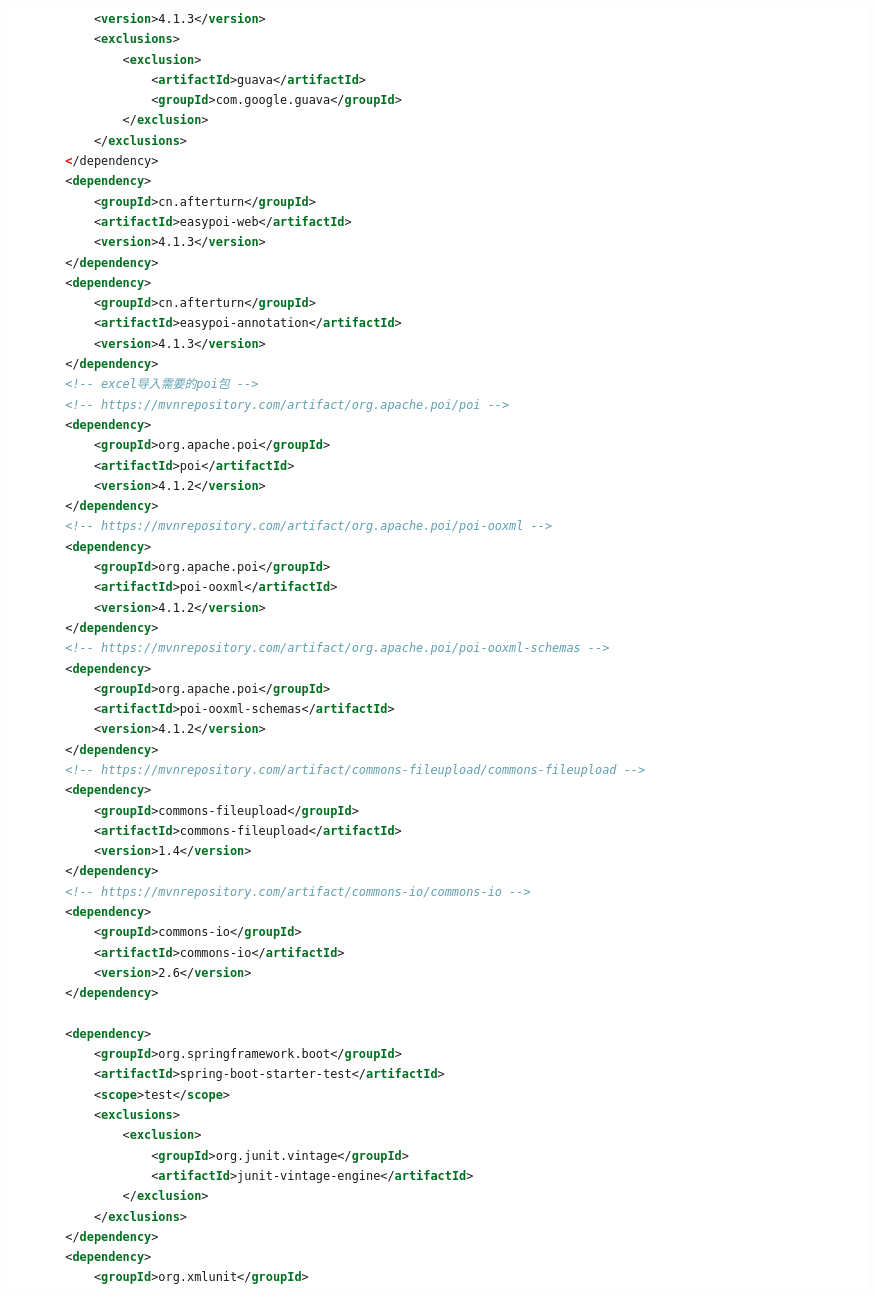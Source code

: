 ```xml
            <version>4.1.3</version>
            <exclusions>
                <exclusion>
                    <artifactId>guava</artifactId>
                    <groupId>com.google.guava</groupId>
                </exclusion>
            </exclusions>
        </dependency>
        <dependency>
            <groupId>cn.afterturn</groupId>
            <artifactId>easypoi-web</artifactId>
            <version>4.1.3</version>
        </dependency>
        <dependency>
            <groupId>cn.afterturn</groupId>
            <artifactId>easypoi-annotation</artifactId>
            <version>4.1.3</version>
        </dependency>
        <!-- excel导入需要的poi包 -->
        <!-- https://mvnrepository.com/artifact/org.apache.poi/poi -->
        <dependency>
            <groupId>org.apache.poi</groupId>
            <artifactId>poi</artifactId>
            <version>4.1.2</version>
        </dependency>
        <!-- https://mvnrepository.com/artifact/org.apache.poi/poi-ooxml -->
        <dependency>
            <groupId>org.apache.poi</groupId>
            <artifactId>poi-ooxml</artifactId>
            <version>4.1.2</version>
        </dependency>
        <!-- https://mvnrepository.com/artifact/org.apache.poi/poi-ooxml-schemas -->
        <dependency>
            <groupId>org.apache.poi</groupId>
            <artifactId>poi-ooxml-schemas</artifactId>
            <version>4.1.2</version>
        </dependency>
        <!-- https://mvnrepository.com/artifact/commons-fileupload/commons-fileupload -->
        <dependency>
            <groupId>commons-fileupload</groupId>
            <artifactId>commons-fileupload</artifactId>
            <version>1.4</version>
        </dependency>
        <!-- https://mvnrepository.com/artifact/commons-io/commons-io -->
        <dependency>
            <groupId>commons-io</groupId>
            <artifactId>commons-io</artifactId>
            <version>2.6</version>
        </dependency>

        <dependency>
            <groupId>org.springframework.boot</groupId>
            <artifactId>spring-boot-starter-test</artifactId>
            <scope>test</scope>
            <exclusions>
                <exclusion>
                    <groupId>org.junit.vintage</groupId>
                    <artifactId>junit-vintage-engine</artifactId>
                </exclusion>
            </exclusions>
        </dependency>
        <dependency>
            <groupId>org.xmlunit</groupId>
```